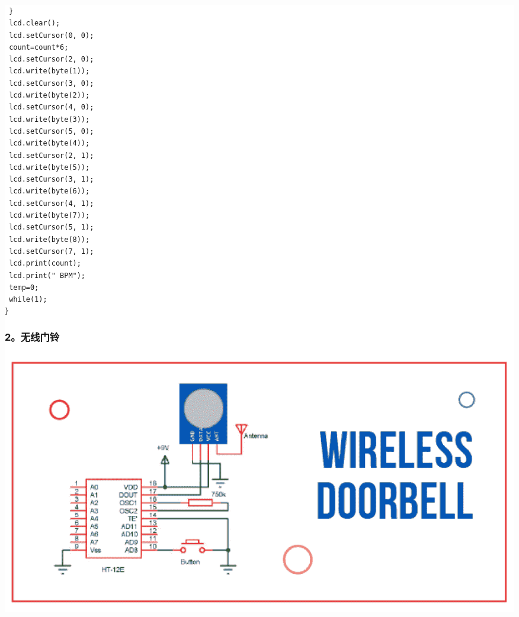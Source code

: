 ```
 }
 lcd.clear();
 lcd.setCursor(0, 0);
 count=count*6;
 lcd.setCursor(2, 0);
 lcd.write(byte(1));
 lcd.setCursor(3, 0);
 lcd.write(byte(2));
 lcd.setCursor(4, 0);
 lcd.write(byte(3));
 lcd.setCursor(5, 0);
 lcd.write(byte(4));
 lcd.setCursor(2, 1);
 lcd.write(byte(5));
 lcd.setCursor(3, 1);
 lcd.write(byte(6));
 lcd.setCursor(4, 1);
 lcd.write(byte(7));
 lcd.setCursor(5, 1);
 lcd.write(byte(8));
 lcd.setCursor(7, 1);
 lcd.print(count);
 lcd.print(" BPM");
 temp=0;
 while(1);
}
```

### **2。无线门铃**

**![Wireless Doorbell](img/0e6feaefc6bfbc287a35e8b6e498aa83.png)**
